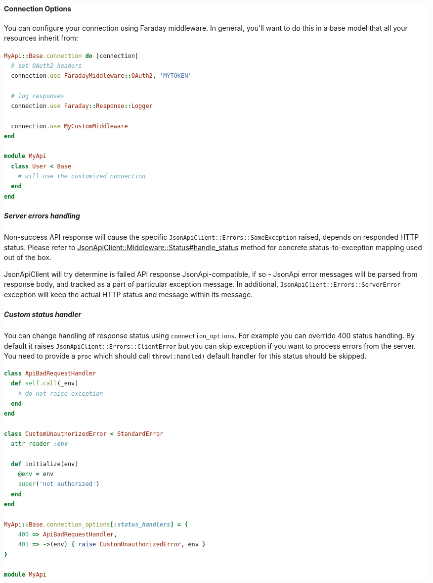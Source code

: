 #### Connection Options

You can configure your connection using Faraday middleware. In general, you'll want
to do this in a base model that all your resources inherit from:

```ruby
MyApi::Base.connection do |connection|
  # set OAuth2 headers
  connection.use FaradayMiddleware::OAuth2, 'MYTOKEN'

  # log responses
  connection.use Faraday::Response::Logger

  connection.use MyCustomMiddleware
end

module MyApi
  class User < Base
    # will use the customized connection
  end
end
```

##### Server errors handling

Non-success API response will cause the specific `JsonApiClient::Errors::SomeException` raised, depends on responded HTTP status.
Please refer to [JsonApiClient::Middleware::Status#handle_status](https://github.com/JsonApiClient/json_api_client/blob/master/lib/json_api_client/middleware/status.rb)
method for concrete status-to-exception mapping used out of the box.

JsonApiClient will try determine is failed API response JsonApi-compatible, if so - JsonApi error messages will be parsed from response body, and tracked as a part of particular exception message. In additional, `JsonApiClient::Errors::ServerError` exception will keep the actual HTTP status and message within its message.

##### Custom status handler

You can change handling of response status using `connection_options`. For example you can override 400 status handling.
By default it raises `JsonApiClient::Errors::ClientError` but you can skip exception if you want to process errors from the server.
You need to provide a `proc` which should call `throw(:handled)` default handler for this status should be skipped.
```ruby
class ApiBadRequestHandler
  def self.call(_env)
    # do not raise exception
  end
end

class CustomUnauthorizedError < StandardError
  attr_reader :env

  def initialize(env)
    @env = env
    super('not authorized')
  end
end

MyApi::Base.connection_options[:status_handlers] = {
    400 => ApiBadRequestHandler,
    401 => ->(env) { raise CustomUnauthorizedError, env }
}

module MyApi
```
